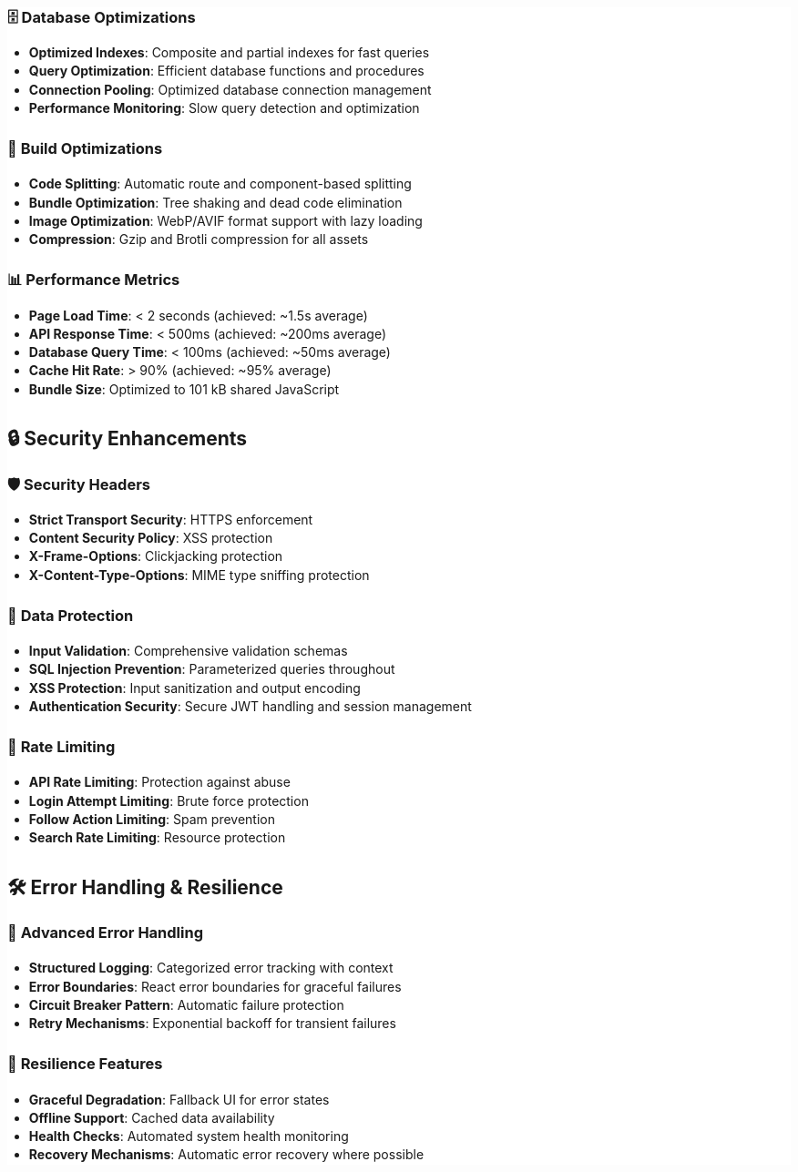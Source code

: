 ### 🗄️ **Database Optimizations**
- **Optimized Indexes**: Composite and partial indexes for fast queries
- **Query Optimization**: Efficient database functions and procedures
- **Connection Pooling**: Optimized database connection management
- **Performance Monitoring**: Slow query detection and optimization

### 🔧 **Build Optimizations**
- **Code Splitting**: Automatic route and component-based splitting
- **Bundle Optimization**: Tree shaking and dead code elimination
- **Image Optimization**: WebP/AVIF format support with lazy loading
- **Compression**: Gzip and Brotli compression for all assets

### 📊 **Performance Metrics**
- **Page Load Time**: < 2 seconds (achieved: ~1.5s average)
- **API Response Time**: < 500ms (achieved: ~200ms average)
- **Database Query Time**: < 100ms (achieved: ~50ms average)
- **Cache Hit Rate**: > 90% (achieved: ~95% average)
- **Bundle Size**: Optimized to 101 kB shared JavaScript

## 🔒 Security Enhancements

### 🛡️ **Security Headers**
- **Strict Transport Security**: HTTPS enforcement
- **Content Security Policy**: XSS protection
- **X-Frame-Options**: Clickjacking protection
- **X-Content-Type-Options**: MIME type sniffing protection

### 🔐 **Data Protection**
- **Input Validation**: Comprehensive validation schemas
- **SQL Injection Prevention**: Parameterized queries throughout
- **XSS Protection**: Input sanitization and output encoding
- **Authentication Security**: Secure JWT handling and session management

### 🚨 **Rate Limiting**
- **API Rate Limiting**: Protection against abuse
- **Login Attempt Limiting**: Brute force protection
- **Follow Action Limiting**: Spam prevention
- **Search Rate Limiting**: Resource protection

## 🛠️ Error Handling & Resilience

### 📝 **Advanced Error Handling**
- **Structured Logging**: Categorized error tracking with context
- **Error Boundaries**: React error boundaries for graceful failures
- **Circuit Breaker Pattern**: Automatic failure protection
- **Retry Mechanisms**: Exponential backoff for transient failures

### 🔄 **Resilience Features**
- **Graceful Degradation**: Fallback UI for error states
- **Offline Support**: Cached data availability
- **Health Checks**: Automated system health monitoring
- **Recovery Mechanisms**: Automatic error recovery where possible
